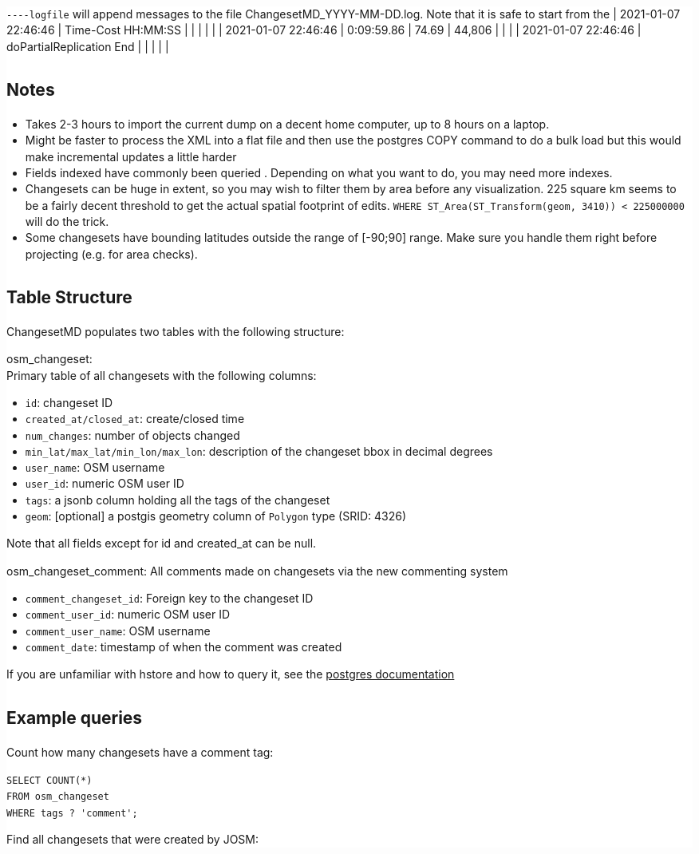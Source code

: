 ```----logfile``` will append messages to the file ChangesetMD_YYYY-MM-DD.log. Note that it is safe to start from the
| 2021-01-07 22:46:46      |                             Time-Cost HH:MM:SS |                            |                                  |          |                          |
| 2021-01-07 22:46:46      |                                     0:09:59.86 |                      74.69 |                           44,806 |          |                          |
| 2021-01-07 22:46:46      |                       doPartialReplication End |                            |                                  |          |                          |

Notes
------------

- Takes 2-3 hours to import the current dump on a decent home computer, up to 8 hours on a laptop.
- Might be faster to process the XML into a flat file and then use the postgres COPY command to do a bulk load but this
  would make incremental updates a little harder
- Fields indexed have commonly been queried . Depending on what you want to do, you may need more indexes.
- Changesets can be huge in extent, so you may wish to filter them by area before any visualization. 225 square km seems
  to be a fairly decent threshold to get the actual spatial footprint of edits.
  `WHERE ST_Area(ST_Transform(geom, 3410)) < 225000000` will do the trick.
- Some changesets have bounding latitudes outside the range of [-90;90] range. Make sure you handle them right before
  projecting (e.g. for area checks).

Table Structure
------------
ChangesetMD populates two tables with the following structure:

osm\_changeset:  
Primary table of all changesets with the following columns:

- `id`: changeset ID
- `created_at/closed_at`: create/closed time
- `num_changes`: number of objects changed
- `min_lat/max_lat/min_lon/max_lon`: description of the changeset bbox in decimal degrees
- `user_name`: OSM username
- `user_id`: numeric OSM user ID
- `tags`: a jsonb column holding all the tags of the changeset
- `geom`: [optional] a postgis geometry column of `Polygon` type (SRID: 4326)

Note that all fields except for id and created\_at can be null.

osm\_changeset\_comment:
All comments made on changesets via the new commenting system

- `comment_changeset_id`: Foreign key to the changeset ID
- `comment_user_id`: numeric OSM user ID
- `comment_user_name`: OSM username
- `comment_date`: timestamp of when the comment was created

If you are unfamiliar with hstore and how to query it, see
the [postgres documentation](http://www.postgresql.org/docs/9.2/static/hstore.html)

Example queries
------------
Count how many changesets have a comment tag:

    SELECT COUNT(*)
    FROM osm_changeset
    WHERE tags ? 'comment';

Find all changesets that were created by JOSM:

```